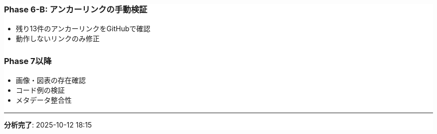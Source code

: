 ### Phase 6-B: アンカーリンクの手動検証
- 残り13件のアンカーリンクをGitHubで確認
- 動作しないリンクのみ修正

### Phase 7以降
- 画像・図表の存在確認
- コード例の検証
- メタデータ整合性

---

**分析完了**: 2025-10-12 18:15
